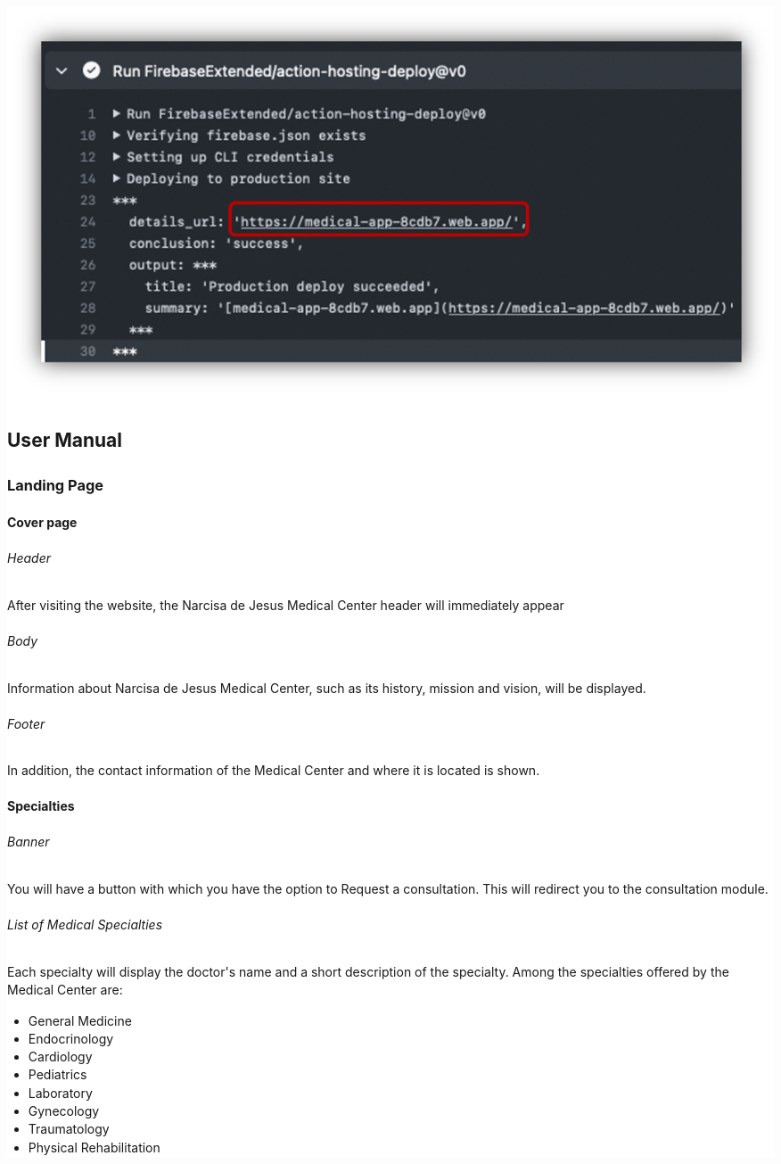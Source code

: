 ![alt text](https://github.com/lasarang/T5/blob/main/assets/remote_deploy_5.png?raw=true)
## User Manual
### Landing Page
#### Cover page
######  Header
After visiting the website, the Narcisa de Jesus Medical Center header will immediately appear
######  Body
Information about Narcisa de Jesus Medical Center, such as its history, mission and vision, will be displayed.
######  Footer
In addition, the contact information of the Medical Center and where it is located is shown.

#### Specialties
######  Banner
You will have a button with which you have the option to Request a consultation. This will redirect you to the consultation module.
######  List of Medical Specialties
Each specialty will display the doctor's name and a short description of the specialty.
Among the specialties offered by the Medical Center are:
- General Medicine
- Endocrinology
- Cardiology
- Pediatrics
- Laboratory
- Gynecology
- Traumatology
- Physical Rehabilitation
